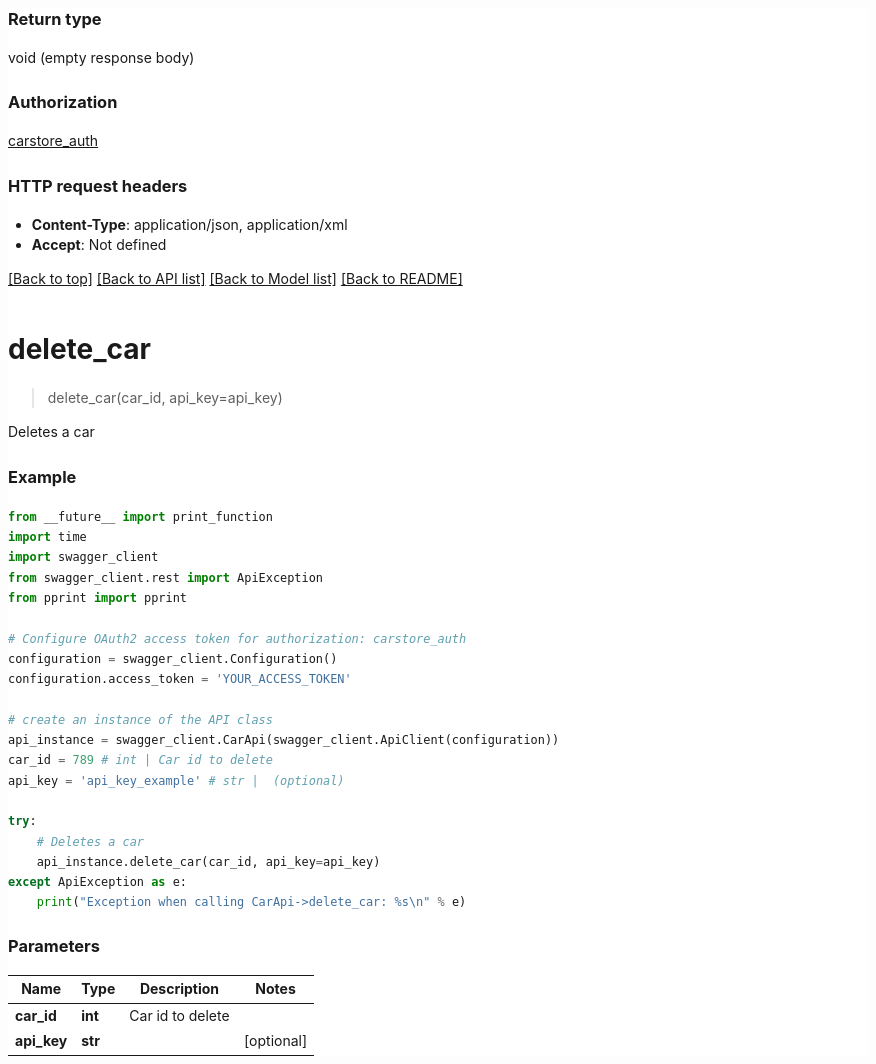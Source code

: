 ### Return type

void (empty response body)

### Authorization

[carstore_auth](../README.md#carstore_auth)

### HTTP request headers

 - **Content-Type**: application/json, application/xml
 - **Accept**: Not defined

[[Back to top]](#) [[Back to API list]](../README.md#documentation-for-api-endpoints) [[Back to Model list]](../README.md#documentation-for-models) [[Back to README]](../README.md)

# **delete_car**
> delete_car(car_id, api_key=api_key)

Deletes a car

### Example
```python
from __future__ import print_function
import time
import swagger_client
from swagger_client.rest import ApiException
from pprint import pprint

# Configure OAuth2 access token for authorization: carstore_auth
configuration = swagger_client.Configuration()
configuration.access_token = 'YOUR_ACCESS_TOKEN'

# create an instance of the API class
api_instance = swagger_client.CarApi(swagger_client.ApiClient(configuration))
car_id = 789 # int | Car id to delete
api_key = 'api_key_example' # str |  (optional)

try:
    # Deletes a car
    api_instance.delete_car(car_id, api_key=api_key)
except ApiException as e:
    print("Exception when calling CarApi->delete_car: %s\n" % e)
```

### Parameters

Name | Type | Description  | Notes
------------- | ------------- | ------------- | -------------
 **car_id** | **int**| Car id to delete | 
 **api_key** | **str**|  | [optional] 
